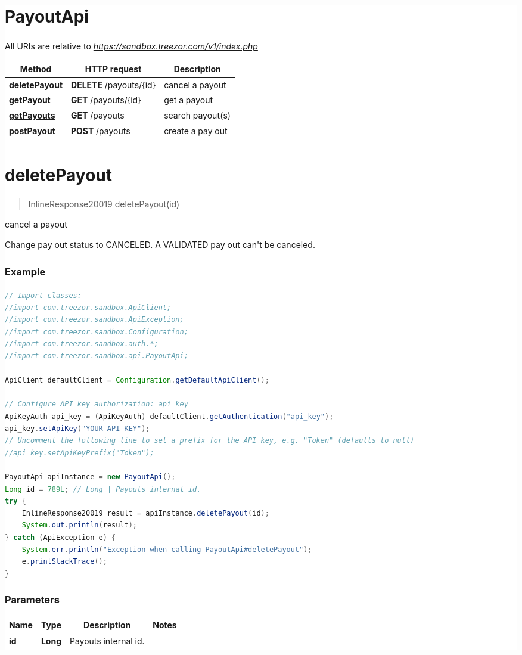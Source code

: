 # PayoutApi

All URIs are relative to *https://sandbox.treezor.com/v1/index.php*

Method | HTTP request | Description
------------- | ------------- | -------------
[**deletePayout**](PayoutApi.md#deletePayout) | **DELETE** /payouts/{id} | cancel a payout
[**getPayout**](PayoutApi.md#getPayout) | **GET** /payouts/{id} | get a payout
[**getPayouts**](PayoutApi.md#getPayouts) | **GET** /payouts | search payout(s)
[**postPayout**](PayoutApi.md#postPayout) | **POST** /payouts | create a pay out


<a name="deletePayout"></a>
# **deletePayout**
> InlineResponse20019 deletePayout(id)

cancel a payout

Change pay out status to CANCELED. A VALIDATED pay out can&#39;t be canceled.

### Example
```java
// Import classes:
//import com.treezor.sandbox.ApiClient;
//import com.treezor.sandbox.ApiException;
//import com.treezor.sandbox.Configuration;
//import com.treezor.sandbox.auth.*;
//import com.treezor.sandbox.api.PayoutApi;

ApiClient defaultClient = Configuration.getDefaultApiClient();

// Configure API key authorization: api_key
ApiKeyAuth api_key = (ApiKeyAuth) defaultClient.getAuthentication("api_key");
api_key.setApiKey("YOUR API KEY");
// Uncomment the following line to set a prefix for the API key, e.g. "Token" (defaults to null)
//api_key.setApiKeyPrefix("Token");

PayoutApi apiInstance = new PayoutApi();
Long id = 789L; // Long | Payouts internal id.
try {
    InlineResponse20019 result = apiInstance.deletePayout(id);
    System.out.println(result);
} catch (ApiException e) {
    System.err.println("Exception when calling PayoutApi#deletePayout");
    e.printStackTrace();
}
```

### Parameters

Name | Type | Description  | Notes
------------- | ------------- | ------------- | -------------
 **id** | **Long**| Payouts internal id. |
